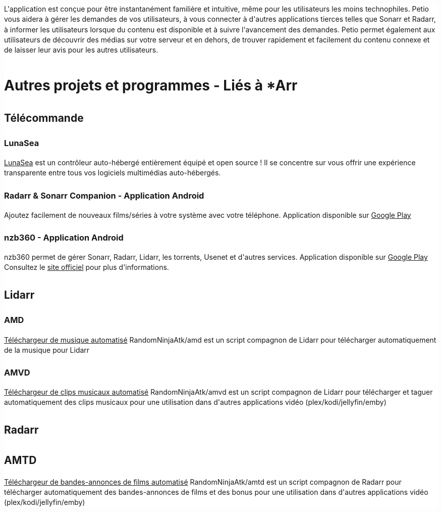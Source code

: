 L'application est conçue pour être instantanément familière et intuitive, même pour les utilisateurs les moins technophiles. Petio vous aidera à gérer les demandes de vos utilisateurs, à vous connecter à d'autres applications tierces telles que Sonarr et Radarr, à informer les utilisateurs lorsque du contenu est disponible et à suivre l'avancement des demandes. Petio permet également aux utilisateurs de découvrir des médias sur votre serveur et en dehors, de trouver rapidement et facilement du contenu connexe et de laisser leur avis pour les autres utilisateurs.

# Autres projets et programmes - Liés à \*Arr

## Télécommande

### LunaSea

[LunaSea](https://www.lunasea.app/) est un contrôleur auto-hébergé entièrement équipé et open source ! Il se concentre sur vous offrir une expérience transparente entre tous vos logiciels multimédias auto-hébergés.

### Radarr & Sonarr Companion - Application Android

Ajoutez facilement de nouveaux films/séries à votre système avec votre téléphone. Application disponible sur [Google Play](https://play.google.com/store/apps/details?id=easy.radarr)

### nzb360 - Application Android

nzb360 permet de gérer Sonarr, Radarr, Lidarr, les torrents, Usenet et d'autres services. Application disponible sur [Google Play](https://play.google.com/store/apps/details?id=com.kevinforeman.nzb360) Consultez le [site officiel](https://nzb360.com/) pour plus d'informations.

## Lidarr

### AMD

[Téléchargeur de musique automatisé](https://github.com/RandomNinjaAtk/docker-amd) RandomNinjaAtk/amd est un script compagnon de Lidarr pour télécharger automatiquement de la musique pour Lidarr

### AMVD

[Téléchargeur de clips musicaux automatisé](https://github.com/RandomNinjaAtk/docker-amvd) RandomNinjaAtk/amvd est un script compagnon de Lidarr pour télécharger et taguer automatiquement des clips musicaux pour une utilisation dans d'autres applications vidéo (plex/kodi/jellyfin/emby)

## Radarr

## AMTD

[Téléchargeur de bandes-annonces de films automatisé](https://github.com/RandomNinjaAtk/docker-amtd) RandomNinjaAtk/amtd est un script compagnon de Radarr pour télécharger automatiquement des bandes-annonces de films et des bonus pour une utilisation dans d'autres applications vidéo (plex/kodi/jellyfin/emby)
